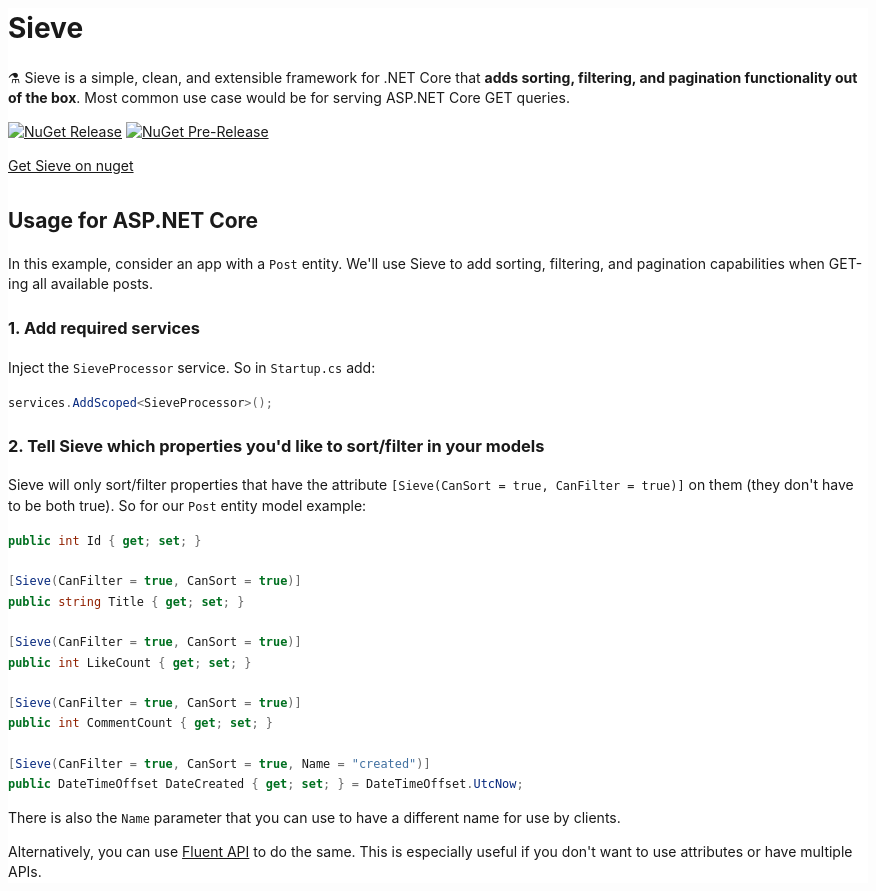 # Sieve
⚗️ Sieve is a simple, clean, and extensible framework for .NET Core that **adds sorting, filtering, and pagination functionality out of the box**. 
Most common use case would be for serving ASP.NET Core GET queries.

[![NuGet Release](https://img.shields.io/nuget/v/Sieve?style=for-the-badge)](https://www.nuget.org/packages/Sieve)
[![NuGet Pre-Release](https://img.shields.io/nuget/vpre/Sieve?style=for-the-badge)](https://www.nuget.org/packages/Sieve)

[Get Sieve on nuget](https://www.nuget.org/packages/Sieve/)

## Usage for ASP.NET Core

In this example, consider an app with a `Post` entity. 
We'll use Sieve to add sorting, filtering, and pagination capabilities when GET-ing all available posts.

### 1. Add required services

Inject the `SieveProcessor` service. So in `Startup.cs` add:
```C#
services.AddScoped<SieveProcessor>();
```

### 2. Tell Sieve which properties you'd like to sort/filter in your models

Sieve will only sort/filter properties that have the attribute `[Sieve(CanSort = true, CanFilter = true)]` on them (they don't have to be both true).
So for our `Post` entity model example:
```C#
public int Id { get; set; }

[Sieve(CanFilter = true, CanSort = true)]
public string Title { get; set; }

[Sieve(CanFilter = true, CanSort = true)]
public int LikeCount { get; set; }

[Sieve(CanFilter = true, CanSort = true)]
public int CommentCount { get; set; }

[Sieve(CanFilter = true, CanSort = true, Name = "created")]
public DateTimeOffset DateCreated { get; set; } = DateTimeOffset.UtcNow;

```
There is also the `Name` parameter that you can use to have a different name for use by clients.

Alternatively, you can use [Fluent API](#fluent-api) to do the same. This is especially useful if you don't want to use attributes or have multiple APIs. 

